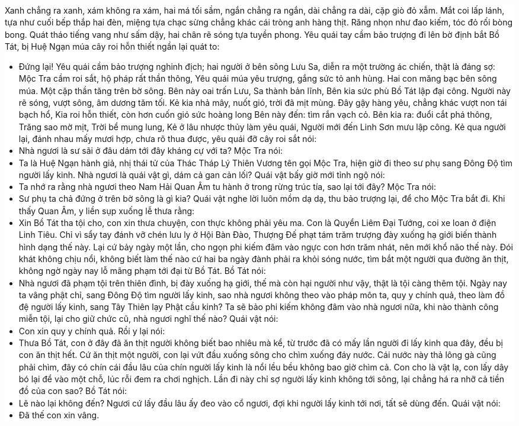 Xanh chẳng ra xanh, xám không ra xám, hai má tối sầm, ngắn chẳng ra ngắn, dài chẳng ra dài, cặp giò đỏ xẫm. Mắt coi lấp lánh, tựa như cuối bếp thắp hai đèn, miệng tựa chạc sừng chẳng khác cái tròng anh hàng thịt. Răng nhọn như đao kiếm, tóc đỏ rối bòng bong. Quát tháo tiếng vang như sấm dậy, hai chân rẽ sóng tựa tuyền phong.
Yêu quái tay cầm bảo trượng đi lên bờ định bắt Bồ Tát, bị Huệ Ngạn múa cây roi hỗn thiết ngần lại quát to:
- Đứng lại!
Yêu quái cầm bảo trượng nghinh địch; hai người ở bên sông Lưu Sa, diễn ra một trường ác chiến, thật là đáng sợ:
Mộc Tra cầm roi sắt, hộ pháp rất thần thông,
Yêu quái múa yêu trượng, gắng sức tỏ anh hùng.
Hai con măng bạc bên sông múa.
Một cặp thần tăng trên bờ sông.
Bên này oai trấn Lưu, Sa thành bản lĩnh,
Bên kia sức phù Bồ Tát lập đại công.
Người này rẽ sóng, vượt sông, âm dương tăm tối.
Kẻ kia nhả mây, nuốt gió, trời đã mịt mùng.
Đây gậy hàng yêu, chẳng khác vượt non tái bạch hổ,
Kia roi hỗn thiết, còn hơn cuốn gió sức hoàng long
Bên này đến: tìm rắn vạch cỏ.
Bên kia ra: đuổi cắt phá thông,
Trăng sao mờ mịt,
Trời bể mung lung,
Kẻ ở lâu nhược thủy làm yêu quái,
Người mới đến Linh Sơn mưu lập công.
Kẻ qua người lại, đánh nhau mấy mươi hợp, chưa rõ thua được, yêu quái đỡ cây roi sắt nói:
- Nhà ngươi là sư sãi ở đâu dám tới đây kháng cự với ta?
Mộc Tra nói:
- Ta là Huệ Ngạn hành giả, nhị thái tử của Thác Tháp Lý Thiên Vương tên gọi Mộc Tra, hiện giờ đi theo sư phụ sang Đông Độ tìm người lấy kinh. Nhà ngươi là quái vật gì, dám cả gan cản lối?
Quái vật bấy giờ mới tỉnh ngộ nói:
- Ta nhớ ra rằng nhà ngươi theo Nam Hải Quan Âm tu hành ở trong rừng trúc tía, sao lại tới đây?
Mộc Tra nói:
- Sư phụ ta chả đứng ở trên bờ sông là gì kia?
Quái vật nghe lời luôn mồm dạ dạ, thu bảo trượng lại, để cho Mộc Tra bắt đi. Khi thấy Quan Âm, y liền sụp xuống lễ thưa rằng:
- Xin Bồ Tát tha tội cho, con xin thưa chuyện, con thực không phải yêu ma. Con là Quyển Liêm Đại Tướng, coi xe loan ở điện Linh Tiêu. Chỉ vì sẩy tay đánh vỡ chén lưu ly ở Hội Bàn Đào, Thượng Đế phạt tám trăm trượng đày xuống hạ giới biến thành hình dạng thế này. Lại cứ bảy ngày một lần, cho ngọn phi kiếm đâm vào ngực con hơn trăm nhát, nên mới khổ não thế này. Đói khát không chịu nổi, không biết làm thế nào cứ hai ba ngày đành phải ra khỏi sóng nước, tìm bắt một người qua đường ăn thịt, không ngờ ngày nay lỗ mãng phạm tới đại từ Bồ Tát.
Bồ Tát nói:
- Nhà ngươi đã phạm tội trên thiên đình, bị đày xuống hạ giới, thế mà còn hại người như vậy, thật là tội càng thêm tội. Ngày nay ta vâng phật chỉ, sang Đông Độ tìm người lấy kinh, sao nhà ngươi không theo vào pháp môn ta, quy y chính quả, theo làm đồ đệ người lấy kinh, sang Tây Thiên lạy Phật cầu kinh? Ta sẽ bảo phi kiếm không đâm vào nhà ngươi nữa, khi nào thành công miễn tội, lại cho giữ chức cũ, nhà ngươi nghĩ thế nào?
Quái vật nói:
- Con xin quy y chính quả.
Rồi y lại nói:
- Thưa Bồ Tát, con ở đây đã ăn thịt người không biết bao nhiêu mà kể, từ trước đã có mấy lần người đi lấy kinh qua đây, đều bị con ăn thịt hết. Cứ ăn thịt một người, con lại vứt đầu xuống sông cho chìm xuống đáy nước. Cái nước này thả lông gà cũng phải chìm, đây có chín cái đầu lâu của chín người lấy kinh là nổi lều bều không bao giờ chìm cả. Con cho là vật lạ, con lấy dây bó lại để vào một chỗ, lúc rỗi đem ra chơi nghịch. Lần đi này chỉ sợ người lấy kinh không tới sông, lại chẳng há ra nhỡ cả tiền đồ của con sao?
Bồ Tát nói:
- Lẽ nào lại không đến? Ngươi cứ lấy đầu lâu ấy đeo vào cổ ngươi, đợi khi người lấy kinh tới nơi, tất sẽ dùng đến.
Quái vật nói:
- Đã thế con xin vâng.